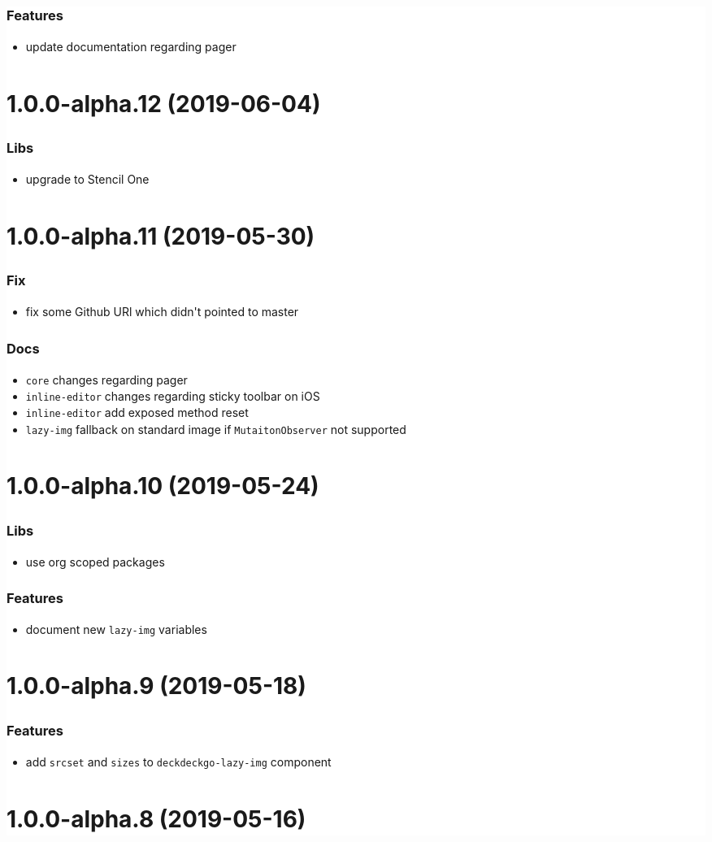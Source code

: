 ### Features

- update documentation regarding pager

<a name="1.0.0-alpha.12"></a>

# 1.0.0-alpha.12 (2019-06-04)

### Libs

- upgrade to Stencil One

<a name="1.0.0-alpha.11"></a>

# 1.0.0-alpha.11 (2019-05-30)

### Fix

- fix some Github URl which didn't pointed to master

### Docs

- `core` changes regarding pager
- `inline-editor` changes regarding sticky toolbar on iOS
- `inline-editor` add exposed method reset
- `lazy-img` fallback on standard image if `MutaitonObserver` not supported

<a name="1.0.0-alpha.10"></a>

# 1.0.0-alpha.10 (2019-05-24)

### Libs

- use org scoped packages

### Features

- document new `lazy-img` variables

<a name="1.0.0-alpha.9"></a>

# 1.0.0-alpha.9 (2019-05-18)

### Features

- add `srcset` and `sizes` to `deckdeckgo-lazy-img` component

<a name="1.0.0-alpha.8"></a>

# 1.0.0-alpha.8 (2019-05-16)
